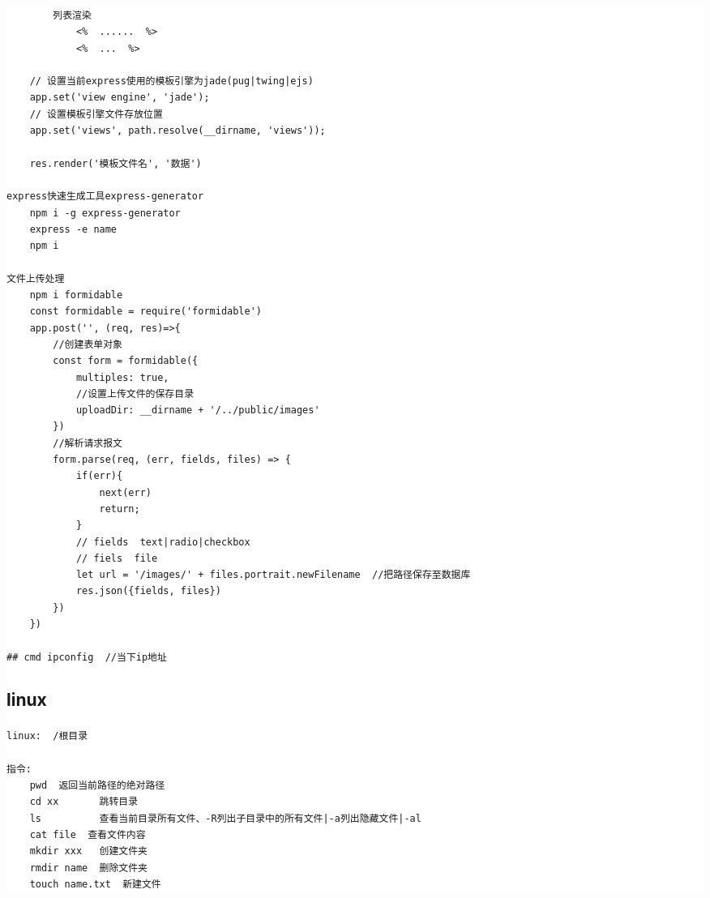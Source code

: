             列表渲染
                <%  ......  %>
                <%  ...  %>

        // 设置当前express使用的模板引擎为jade(pug|twing|ejs)
        app.set('view engine', 'jade');
        // 设置模板引擎文件存放位置
        app.set('views', path.resolve(__dirname, 'views'));

        res.render('模板文件名', '数据')

    express快速生成工具express-generator
        npm i -g express-generator
        express -e name
        npm i

    文件上传处理
        npm i formidable
        const formidable = require('formidable')
        app.post('', (req, res)=>{
            //创建表单对象
            const form = formidable({
                multiples: true,
                //设置上传文件的保存目录
                uploadDir: __dirname + '/../public/images'
            })
            //解析请求报文
            form.parse(req, (err, fields, files) => {
                if(err){
                    next(err)
                    return;
                }
                // fields  text|radio|checkbox
                // fiels  file
                let url = '/images/' + files.portrait.newFilename  //把路径保存至数据库
                res.json({fields, files})
            })
        })

    ## cmd ipconfig  //当下ip地址
        
## linux
    linux:  /根目录

    指令:   
        pwd  返回当前路径的绝对路径
        cd xx       跳转目录
        ls          查看当前目录所有文件、-R列出子目录中的所有文件|-a列出隐藏文件|-al
        cat file  查看文件内容
        mkdir xxx   创建文件夹
        rmdir name  删除文件夹
        touch name.txt  新建文件
